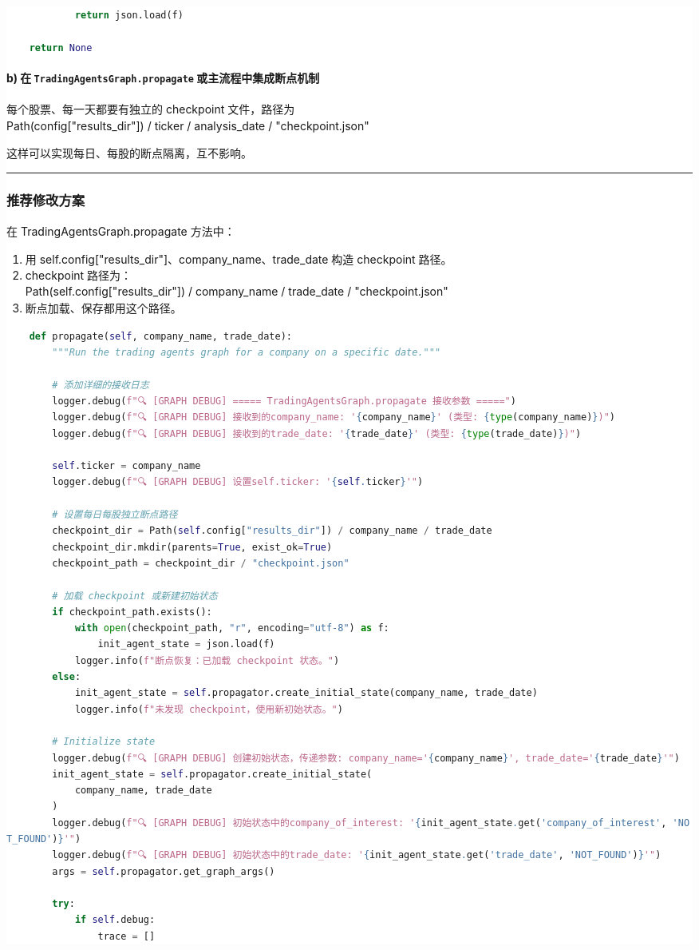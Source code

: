 ```python
            return json.load(f)

    return None
```

#### b) 在 `TradingAgentsGraph.propagate` 或主流程中集成断点机制

每个股票、每一天都要有独立的 checkpoint 文件，路径为  
Path(config["results_dir"]) / ticker / analysis_date / "checkpoint.json"

这样可以实现每日、每股的断点隔离，互不影响。

---

### 推荐修改方案

在 TradingAgentsGraph.propagate 方法中：

1. 用 self.config["results_dir"]、company_name、trade_date 构造 checkpoint 路径。
2. checkpoint 路径为：  
   Path(self.config["results_dir"]) / company_name / trade_date / "checkpoint.json"
3. 断点加载、保存都用这个路径。

```python
    def propagate(self, company_name, trade_date):
        """Run the trading agents graph for a company on a specific date."""

        # 添加详细的接收日志
        logger.debug(f"🔍 [GRAPH DEBUG] ===== TradingAgentsGraph.propagate 接收参数 =====")
        logger.debug(f"🔍 [GRAPH DEBUG] 接收到的company_name: '{company_name}' (类型: {type(company_name)})")
        logger.debug(f"🔍 [GRAPH DEBUG] 接收到的trade_date: '{trade_date}' (类型: {type(trade_date)})")

        self.ticker = company_name
        logger.debug(f"🔍 [GRAPH DEBUG] 设置self.ticker: '{self.ticker}'")
    
        # 设置每日每股独立断点路径
        checkpoint_dir = Path(self.config["results_dir"]) / company_name / trade_date
        checkpoint_dir.mkdir(parents=True, exist_ok=True)
        checkpoint_path = checkpoint_dir / "checkpoint.json"

        # 加载 checkpoint 或新建初始状态
        if checkpoint_path.exists():
            with open(checkpoint_path, "r", encoding="utf-8") as f:
                init_agent_state = json.load(f)
            logger.info(f"断点恢复：已加载 checkpoint 状态。")
        else:
            init_agent_state = self.propagator.create_initial_state(company_name, trade_date)
            logger.info(f"未发现 checkpoint，使用新初始状态。")

        # Initialize state
        logger.debug(f"🔍 [GRAPH DEBUG] 创建初始状态，传递参数: company_name='{company_name}', trade_date='{trade_date}'")
        init_agent_state = self.propagator.create_initial_state(
            company_name, trade_date
        )
        logger.debug(f"🔍 [GRAPH DEBUG] 初始状态中的company_of_interest: '{init_agent_state.get('company_of_interest', 'NOT_FOUND')}'")
        logger.debug(f"🔍 [GRAPH DEBUG] 初始状态中的trade_date: '{init_agent_state.get('trade_date', 'NOT_FOUND')}'")
        args = self.propagator.get_graph_args()

        try:
            if self.debug:
                trace = []
```
